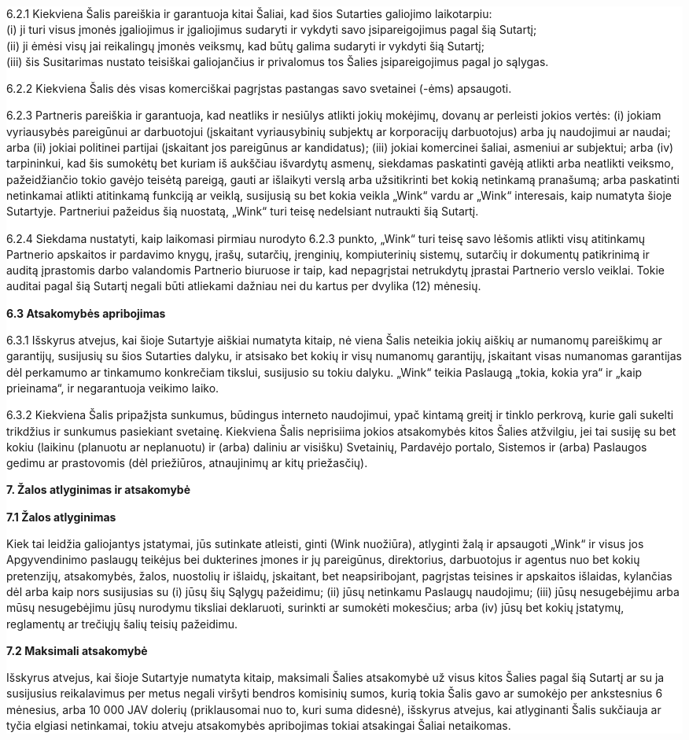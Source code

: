 6.2.1 Kiekviena Šalis pareiškia ir garantuoja kitai Šaliai, kad šios Sutarties galiojimo laikotarpiu:\
(i) ji turi visus įmonės įgaliojimus ir įgaliojimus sudaryti ir vykdyti savo įsipareigojimus pagal šią Sutartį;\
(ii) ji ėmėsi visų jai reikalingų įmonės veiksmų, kad būtų galima sudaryti ir vykdyti šią Sutartį;\
(iii) šis Susitarimas nustato teisiškai galiojančius ir privalomus tos Šalies įsipareigojimus pagal jo sąlygas.

6.2.2 Kiekviena Šalis dės visas komerciškai pagrįstas pastangas savo svetainei (-ėms) apsaugoti.

6.2.3 Partneris pareiškia ir garantuoja, kad neatliks ir nesiūlys atlikti jokių mokėjimų, dovanų ar perleisti jokios vertės: (i) jokiam vyriausybės pareigūnui ar darbuotojui (įskaitant vyriausybinių subjektų ar korporacijų darbuotojus) arba jų naudojimui ar naudai; arba (ii) jokiai politinei partijai (įskaitant jos pareigūnus ar kandidatus); (iii) jokiai komercinei šaliai, asmeniui ar subjektui; arba (iv) tarpininkui, kad šis sumokėtų bet kuriam iš aukščiau išvardytų asmenų, siekdamas paskatinti gavėją atlikti arba neatlikti veiksmo, pažeidžiančio tokio gavėjo teisėtą pareigą, gauti ar išlaikyti verslą arba užsitikrinti bet kokią netinkamą pranašumą; arba paskatinti netinkamai atlikti atitinkamą funkciją ar veiklą, susijusią su bet kokia veikla „Wink“ vardu ar „Wink“ interesais, kaip numatyta šioje Sutartyje. Partneriui pažeidus šią nuostatą, „Wink“ turi teisę nedelsiant nutraukti šią Sutartį.

6.2.4 Siekdama nustatyti, kaip laikomasi pirmiau nurodyto 6.2.3 punkto, „Wink“ turi teisę savo lėšomis atlikti visų atitinkamų Partnerio apskaitos ir pardavimo knygų, įrašų, sutarčių, įrenginių, kompiuterinių sistemų, sutarčių ir dokumentų patikrinimą ir auditą įprastomis darbo valandomis Partnerio biuruose ir taip, kad nepagrįstai netrukdytų įprastai Partnerio verslo veiklai. Tokie auditai pagal šią Sutartį negali būti atliekami dažniau nei du kartus per dvylika (12) mėnesių.

**6.3 Atsakomybės apribojimas**

6.3.1 Išskyrus atvejus, kai šioje Sutartyje aiškiai numatyta kitaip, nė viena Šalis neteikia jokių aiškių ar numanomų pareiškimų ar garantijų, susijusių su šios Sutarties dalyku, ir atsisako bet kokių ir visų numanomų garantijų, įskaitant visas numanomas garantijas dėl perkamumo ar tinkamumo konkrečiam tikslui, susijusio su tokiu dalyku. „Wink“ teikia Paslaugą „tokia, kokia yra“ ir „kaip prieinama“, ir negarantuoja veikimo laiko.

6.3.2 Kiekviena Šalis pripažįsta sunkumus, būdingus interneto naudojimui, ypač kintamą greitį ir tinklo perkrovą, kurie gali sukelti trikdžius ir sunkumus pasiekiant svetainę. Kiekviena Šalis neprisiima jokios atsakomybės kitos Šalies atžvilgiu, jei tai susiję su bet kokiu (laikinu (planuotu ar neplanuotu) ir (arba) daliniu ar visišku) Svetainių, Pardavėjo portalo, Sistemos ir (arba) Paslaugos gedimu ar prastovomis (dėl priežiūros, atnaujinimų ar kitų priežasčių).

**7. Žalos atlyginimas ir atsakomybė**

**7.1 Žalos atlyginimas**

Kiek tai leidžia galiojantys įstatymai, jūs sutinkate atleisti, ginti (Wink nuožiūra), atlyginti žalą ir apsaugoti „Wink“ ir visus jos Apgyvendinimo paslaugų teikėjus bei dukterines įmones ir jų pareigūnus, direktorius, darbuotojus ir agentus nuo bet kokių pretenzijų, atsakomybės, žalos, nuostolių ir išlaidų, įskaitant, bet neapsiribojant, pagrįstas teisines ir apskaitos išlaidas, kylančias dėl arba kaip nors susijusias su (i) jūsų šių Sąlygų pažeidimu; (ii) jūsų netinkamu Paslaugų naudojimu; (iii) jūsų nesugebėjimu arba mūsų nesugebėjimu jūsų nurodymu tiksliai deklaruoti, surinkti ar sumokėti mokesčius; arba (iv) jūsų bet kokių įstatymų, reglamentų ar trečiųjų šalių teisių pažeidimu.

**7.2 Maksimali atsakomybė**

Išskyrus atvejus, kai šioje Sutartyje numatyta kitaip, maksimali Šalies atsakomybė už visus kitos Šalies pagal šią Sutartį ar su ja susijusius reikalavimus per metus negali viršyti bendros komisinių sumos, kurią tokia Šalis gavo ar sumokėjo per ankstesnius 6 mėnesius, arba 10 000 JAV dolerių (priklausomai nuo to, kuri suma didesnė), išskyrus atvejus, kai atlyginanti Šalis sukčiauja ar tyčia elgiasi netinkamai, tokiu atveju atsakomybės apribojimas tokiai atsakingai Šaliai netaikomas.
